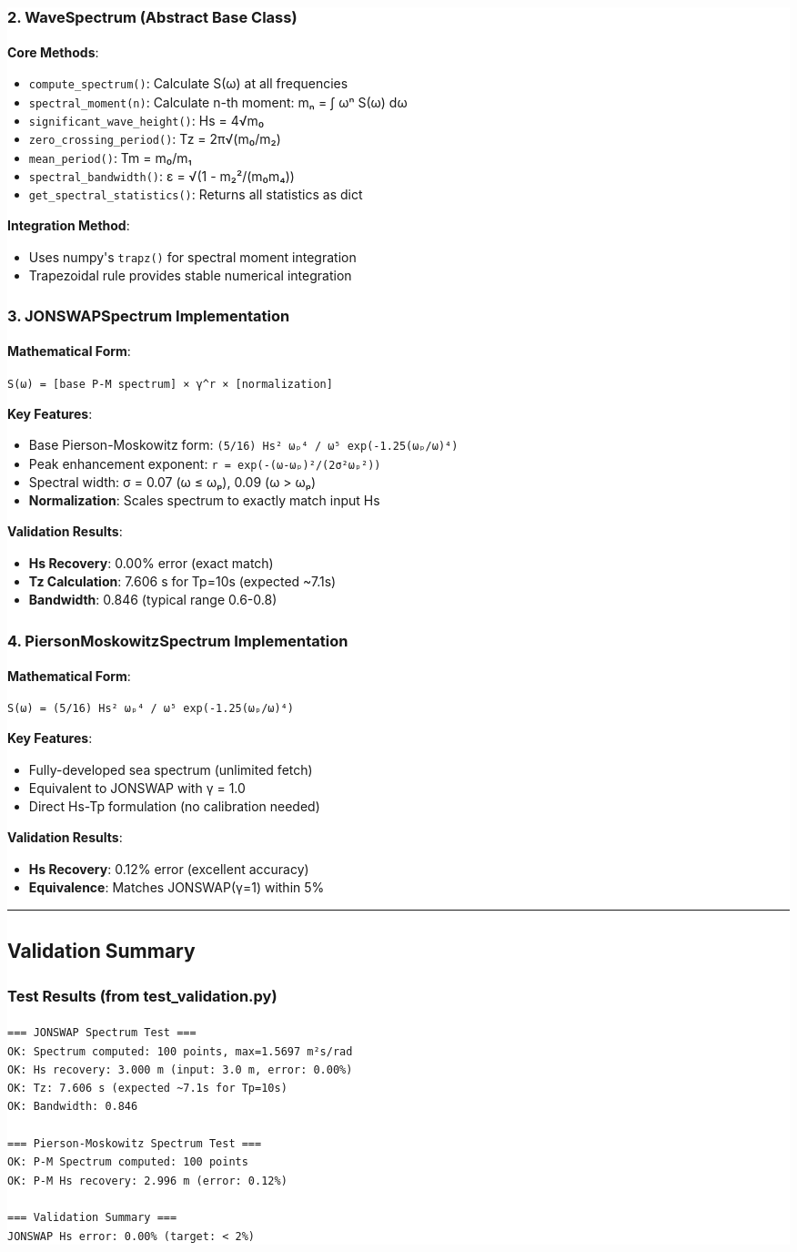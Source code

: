 ### 2. WaveSpectrum (Abstract Base Class)
**Core Methods**:
- `compute_spectrum()`: Calculate S(ω) at all frequencies
- `spectral_moment(n)`: Calculate n-th moment: mₙ = ∫ ωⁿ S(ω) dω
- `significant_wave_height()`: Hs = 4√m₀
- `zero_crossing_period()`: Tz = 2π√(m₀/m₂)
- `mean_period()`: Tm = m₀/m₁
- `spectral_bandwidth()`: ε = √(1 - m₂²/(m₀m₄))
- `get_spectral_statistics()`: Returns all statistics as dict

**Integration Method**:
- Uses numpy's `trapz()` for spectral moment integration
- Trapezoidal rule provides stable numerical integration

### 3. JONSWAPSpectrum Implementation

**Mathematical Form**:
```
S(ω) = [base P-M spectrum] × γ^r × [normalization]
```

**Key Features**:
- Base Pierson-Moskowitz form: `(5/16) Hs² ωₚ⁴ / ω⁵ exp(-1.25(ωₚ/ω)⁴)`
- Peak enhancement exponent: `r = exp(-(ω-ωₚ)²/(2σ²ωₚ²))`
- Spectral width: σ = 0.07 (ω ≤ ωₚ), 0.09 (ω > ωₚ)
- **Normalization**: Scales spectrum to exactly match input Hs

**Validation Results**:
- **Hs Recovery**: 0.00% error (exact match)
- **Tz Calculation**: 7.606 s for Tp=10s (expected ~7.1s)
- **Bandwidth**: 0.846 (typical range 0.6-0.8)

### 4. PiersonMoskowitzSpectrum Implementation

**Mathematical Form**:
```
S(ω) = (5/16) Hs² ωₚ⁴ / ω⁵ exp(-1.25(ωₚ/ω)⁴)
```

**Key Features**:
- Fully-developed sea spectrum (unlimited fetch)
- Equivalent to JONSWAP with γ = 1.0
- Direct Hs-Tp formulation (no calibration needed)

**Validation Results**:
- **Hs Recovery**: 0.12% error (excellent accuracy)
- **Equivalence**: Matches JONSWAP(γ=1) within 5%

---

## Validation Summary

### Test Results (from test_validation.py)
```
=== JONSWAP Spectrum Test ===
OK: Spectrum computed: 100 points, max=1.5697 m²s/rad
OK: Hs recovery: 3.000 m (input: 3.0 m, error: 0.00%)
OK: Tz: 7.606 s (expected ~7.1s for Tp=10s)
OK: Bandwidth: 0.846

=== Pierson-Moskowitz Spectrum Test ===
OK: P-M Spectrum computed: 100 points
OK: P-M Hs recovery: 2.996 m (error: 0.12%)

=== Validation Summary ===
JONSWAP Hs error: 0.00% (target: < 2%)
```